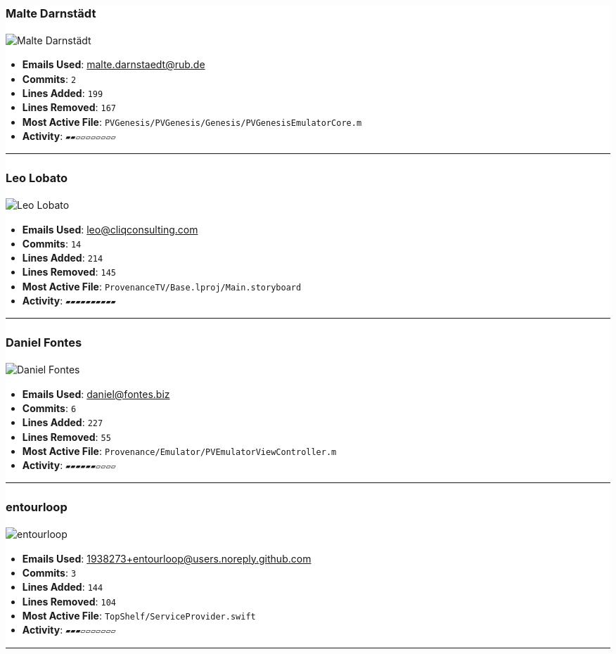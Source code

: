 ### Malte Darnstädt

![Malte Darnstädt](https://www.gravatar.com/avatar/8d0adcecba62132fcdf2434e37c67bc2?s=100&d=identicon)

- **Emails Used**: malte.darnstaedt@rub.de
- **Commits**: `2`
- **Lines Added**: `199`
- **Lines Removed**: `167`
- **Most Active File**: `PVGenesis/PVGenesis/Genesis/PVGenesisEmulatorCore.m`
- **Activity**: `▰▰▱▱▱▱▱▱▱▱`

---

### Leo Lobato

![Leo Lobato](https://www.gravatar.com/avatar/76daa0e314f2c4b6d3b37125b6fb97f9?s=100&d=identicon)

- **Emails Used**: leo@cliqconsulting.com
- **Commits**: `14`
- **Lines Added**: `214`
- **Lines Removed**: `145`
- **Most Active File**: `ProvenanceTV/Base.lproj/Main.storyboard`
- **Activity**: `▰▰▰▰▰▰▰▰▰▰`

---

### Daniel Fontes

![Daniel Fontes](https://www.gravatar.com/avatar/7d0237ae8a88e43ecfdeafe82bb4556d?s=100&d=identicon)

- **Emails Used**: daniel@fontes.biz
- **Commits**: `6`
- **Lines Added**: `227`
- **Lines Removed**: `55`
- **Most Active File**: `Provenance/Emulator/PVEmulatorViewController.m`
- **Activity**: `▰▰▰▰▰▰▱▱▱▱`

---

### entourloop

![entourloop](https://www.gravatar.com/avatar/ab43e278c0debcfc406a1e25b5f8cc7e?s=100&d=identicon)

- **Emails Used**: 1938273+entourloop@users.noreply.github.com
- **Commits**: `3`
- **Lines Added**: `144`
- **Lines Removed**: `104`
- **Most Active File**: `TopShelf/ServiceProvider.swift`
- **Activity**: `▰▰▰▱▱▱▱▱▱▱`

---
